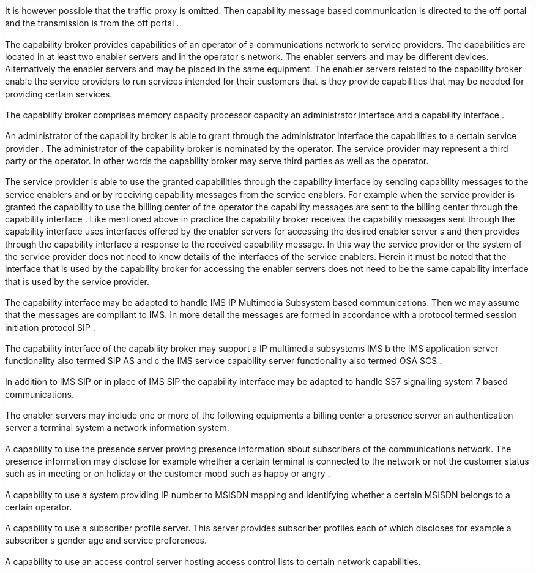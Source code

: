 It is however possible that the traffic proxy is omitted. Then capability message based communication is directed to the off portal and the transmission is from the off portal .

The capability broker provides capabilities of an operator of a communications network to service providers. The capabilities are located in at least two enabler servers and in the operator s network. The enabler servers and may be different devices. Alternatively the enabler servers and may be placed in the same equipment. The enabler servers related to the capability broker enable the service providers to run services intended for their customers that is they provide capabilities that may be needed for providing certain services.

The capability broker comprises memory capacity processor capacity an administrator interface and a capability interface .

An administrator of the capability broker is able to grant through the administrator interface the capabilities to a certain service provider . The administrator of the capability broker is nominated by the operator. The service provider may represent a third party or the operator. In other words the capability broker may serve third parties as well as the operator.

The service provider is able to use the granted capabilities through the capability interface by sending capability messages to the service enablers and or by receiving capability messages from the service enablers. For example when the service provider is granted the capability to use the billing center of the operator the capability messages are sent to the billing center through the capability interface . Like mentioned above in practice the capability broker receives the capability messages sent through the capability interface uses interfaces offered by the enabler servers for accessing the desired enabler server s and then provides through the capability interface a response to the received capability message. In this way the service provider or the system of the service provider does not need to know details of the interfaces of the service enablers. Herein it must be noted that the interface that is used by the capability broker for accessing the enabler servers does not need to be the same capability interface that is used by the service provider.

The capability interface may be adapted to handle IMS IP Multimedia Subsystem based communications. Then we may assume that the messages are compliant to IMS. In more detail the messages are formed in accordance with a protocol termed session initiation protocol SIP .

The capability interface of the capability broker may support a IP multimedia subsystems IMS b the IMS application server functionality also termed SIP AS and c the IMS service capability server functionality also termed OSA SCS .

In addition to IMS SIP or in place of IMS SIP the capability interface may be adapted to handle SS7 signalling system 7 based communications.

The enabler servers may include one or more of the following equipments a billing center a presence server an authentication server a terminal system a network information system.

A capability to use the presence server proving presence information about subscribers of the communications network. The presence information may disclose for example whether a certain terminal is connected to the network or not the customer status such as in meeting or on holiday or the customer mood such as happy or angry .

A capability to use a system providing IP number to MSISDN mapping and identifying whether a certain MSISDN belongs to a certain operator.

A capability to use a subscriber profile server. This server provides subscriber profiles each of which discloses for example a subscriber s gender age and service preferences.

A capability to use an access control server hosting access control lists to certain network capabilities.
